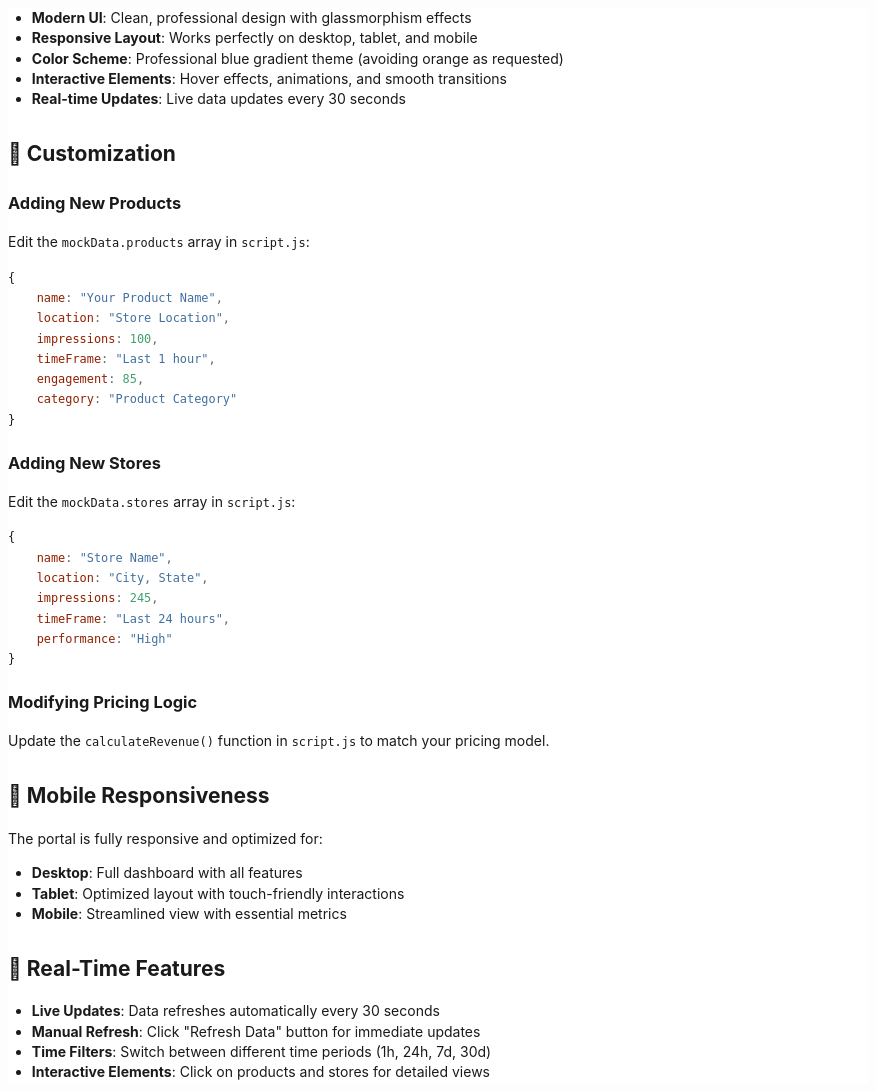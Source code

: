 - **Modern UI**: Clean, professional design with glassmorphism effects
- **Responsive Layout**: Works perfectly on desktop, tablet, and mobile
- **Color Scheme**: Professional blue gradient theme (avoiding orange as requested)
- **Interactive Elements**: Hover effects, animations, and smooth transitions
- **Real-time Updates**: Live data updates every 30 seconds

## 🔧 Customization

### Adding New Products
Edit the `mockData.products` array in `script.js`:

```javascript
{
    name: "Your Product Name",
    location: "Store Location",
    impressions: 100,
    timeFrame: "Last 1 hour",
    engagement: 85,
    category: "Product Category"
}
```

### Adding New Stores
Edit the `mockData.stores` array in `script.js`:

```javascript
{
    name: "Store Name",
    location: "City, State",
    impressions: 245,
    timeFrame: "Last 24 hours",
    performance: "High"
}
```

### Modifying Pricing Logic
Update the `calculateRevenue()` function in `script.js` to match your pricing model.

## 📱 Mobile Responsiveness

The portal is fully responsive and optimized for:
- **Desktop**: Full dashboard with all features
- **Tablet**: Optimized layout with touch-friendly interactions
- **Mobile**: Streamlined view with essential metrics

## 🔄 Real-Time Features

- **Live Updates**: Data refreshes automatically every 30 seconds
- **Manual Refresh**: Click "Refresh Data" button for immediate updates
- **Time Filters**: Switch between different time periods (1h, 24h, 7d, 30d)
- **Interactive Elements**: Click on products and stores for detailed views
